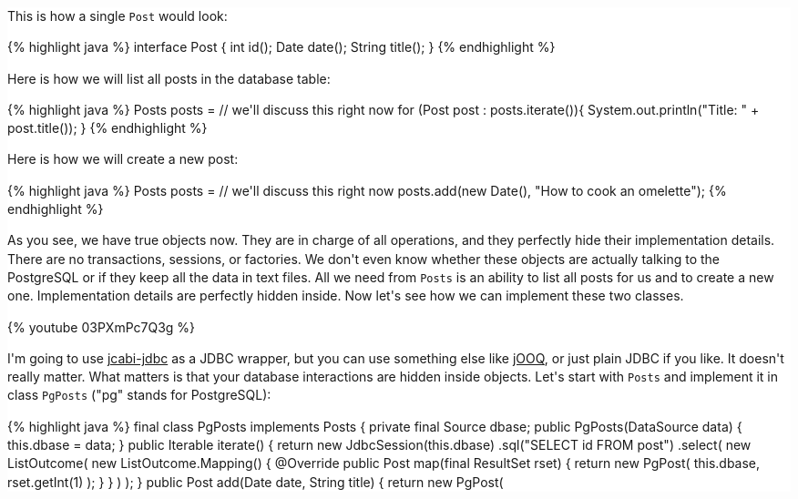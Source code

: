 This is how a single `Post` would look:

{% highlight java %}
interface Post {
  int id();
  Date date();
  String title();
}
{% endhighlight %}

Here is how we will list all posts in the database table:

{% highlight java %}
Posts posts = // we'll discuss this right now
for (Post post : posts.iterate()){
  System.out.println("Title: " + post.title());
}
{% endhighlight %}

Here is how we will create a new post:

{% highlight java %}
Posts posts = // we'll discuss this right now
posts.add(new Date(), "How to cook an omelette");
{% endhighlight %}

As you see, we have true objects now. They are in charge of all operations,
and they perfectly hide their implementation details. There are no transactions,
sessions, or factories. We don't even know whether these objects are actually
talking to the PostgreSQL or if they keep all the data in text files. All
we need from `Posts` is an ability to list all posts for us and to create
a new one. Implementation details are perfectly hidden inside. Now let's
see how we can implement these two classes.

{% youtube 03PXmPc7Q3g %}

I'm going to use [jcabi-jdbc](http://jdbc.jcabi.com) as a JDBC wrapper,
but you can use something else like [jOOQ](http://www.jooq.org),
or just plain JDBC if you like. It doesn't
really matter. What matters is that your database interactions are hidden
inside objects. Let's start with `Posts` and implement it in class
`PgPosts` ("pg" stands for PostgreSQL):

{% highlight java %}
final class PgPosts implements Posts {
  private final Source dbase;
  public PgPosts(DataSource data) {
    this.dbase = data;
  }
  public Iterable<Post> iterate() {
    return new JdbcSession(this.dbase)
      .sql("SELECT id FROM post")
      .select(
        new ListOutcome<Post>(
          new ListOutcome.Mapping<Post>() {
            @Override
            public Post map(final ResultSet rset) {
              return new PgPost(
                this.dbase,
                rset.getInt(1)
              );
            }
          }
        )
      );
  }
  public Post add(Date date, String title) {
    return new PgPost(